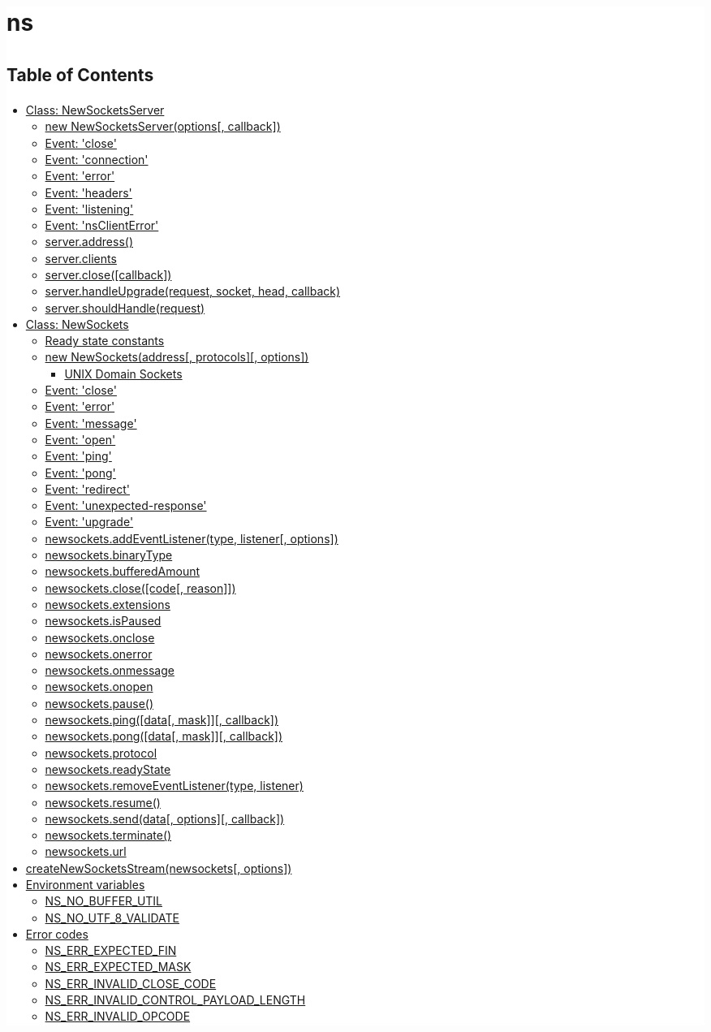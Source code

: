 # ns

## Table of Contents

- [Class: NewSocketsServer](#class-newsocketsserver)
  - [new NewSocketsServer(options[, callback])](#new-newsocketsserveroptions-callback)
  - [Event: 'close'](#event-close)
  - [Event: 'connection'](#event-connection)
  - [Event: 'error'](#event-error)
  - [Event: 'headers'](#event-headers)
  - [Event: 'listening'](#event-listening)
  - [Event: 'nsClientError'](#event-nsclienterror)
  - [server.address()](#serveraddress)
  - [server.clients](#serverclients)
  - [server.close([callback])](#serverclosecallback)
  - [server.handleUpgrade(request, socket, head, callback)](#serverhandleupgraderequest-socket-head-callback)
  - [server.shouldHandle(request)](#servershouldhandlerequest)
- [Class: NewSockets](#class-newsockets)
  - [Ready state constants](#ready-state-constants)
  - [new NewSockets(address[, protocols][, options])](#new-newsocketsaddress-protocols-options)
    - [UNIX Domain Sockets](#unix-domain-sockets)
  - [Event: 'close'](#event-close-1)
  - [Event: 'error'](#event-error-1)
  - [Event: 'message'](#event-message)
  - [Event: 'open'](#event-open)
  - [Event: 'ping'](#event-ping)
  - [Event: 'pong'](#event-pong)
  - [Event: 'redirect'](#event-redirect)
  - [Event: 'unexpected-response'](#event-unexpected-response)
  - [Event: 'upgrade'](#event-upgrade)
  - [newsockets.addEventListener(type, listener[, options])](#newsocketsaddeventlistenertype-listener-options)
  - [newsockets.binaryType](#newsocketsbinarytype)
  - [newsockets.bufferedAmount](#newsocketsbufferedamount)
  - [newsockets.close([code[, reason]])](#newsocketsclosecode-reason)
  - [newsockets.extensions](#newsocketsextensions)
  - [newsockets.isPaused](#newsocketsispaused)
  - [newsockets.onclose](#newsocketsonclose)
  - [newsockets.onerror](#newsocketsonerror)
  - [newsockets.onmessage](#newsocketsonmessage)
  - [newsockets.onopen](#newsocketsonopen)
  - [newsockets.pause()](#newsocketspause)
  - [newsockets.ping([data[, mask]][, callback])](#newsocketspingdata-mask-callback)
  - [newsockets.pong([data[, mask]][, callback])](#newsocketspongdata-mask-callback)
  - [newsockets.protocol](#newsocketsprotocol)
  - [newsockets.readyState](#newsocketsreadystate)
  - [newsockets.removeEventListener(type, listener)](#newsocketsremoveeventlistenertype-listener)
  - [newsockets.resume()](#newsocketsresume)
  - [newsockets.send(data[, options][, callback])](#newsocketssenddata-options-callback)
  - [newsockets.terminate()](#newsocketsterminate)
  - [newsockets.url](#newsocketsurl)
- [createNewSocketsStream(newsockets[, options])](#createnewsocketsstreamwebsocket-options)
- [Environment variables](#environment-variables)
  - [NS_NO_BUFFER_UTIL](#ns_no_buffer_util)
  - [NS_NO_UTF_8_VALIDATE](#ns_no_utf_8_validate)
- [Error codes](#error-codes)
  - [NS_ERR_EXPECTED_FIN](#ns_err_expected_fin)
  - [NS_ERR_EXPECTED_MASK](#ns_err_expected_mask)
  - [NS_ERR_INVALID_CLOSE_CODE](#ns_err_invalid_close_code)
  - [NS_ERR_INVALID_CONTROL_PAYLOAD_LENGTH](#ns_err_invalid_control_payload_length)
  - [NS_ERR_INVALID_OPCODE](#ns_err_invalid_opcode)